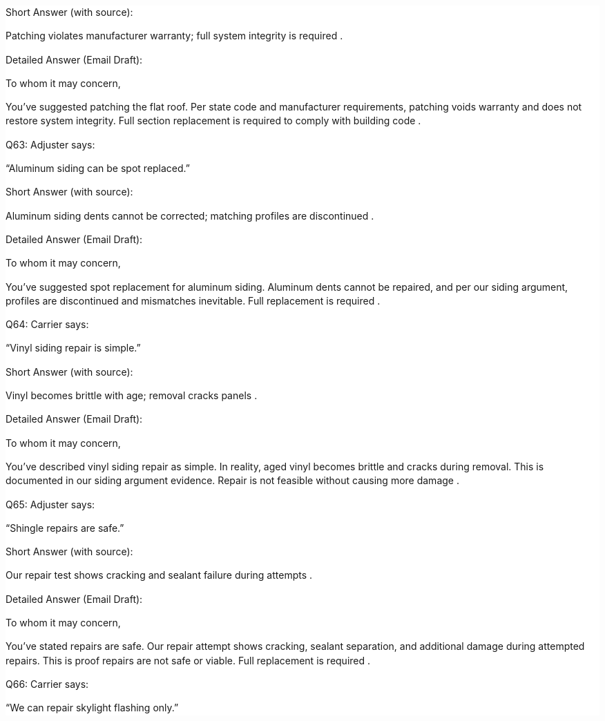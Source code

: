 Short Answer (with source):

Patching violates manufacturer warranty; full system integrity is required .

Detailed Answer (Email Draft):

To whom it may concern,

You’ve suggested patching the flat roof. Per state code and manufacturer requirements, patching voids warranty and does not restore system integrity. Full section replacement is required to comply with building code .

Q63: Adjuster says:

“Aluminum siding can be spot replaced.”

Short Answer (with source):

Aluminum siding dents cannot be corrected; matching profiles are discontinued .

Detailed Answer (Email Draft):

To whom it may concern,

You’ve suggested spot replacement for aluminum siding. Aluminum dents cannot be repaired, and per our siding argument, profiles are discontinued and mismatches inevitable. Full replacement is required .

Q64: Carrier says:

“Vinyl siding repair is simple.”

Short Answer (with source):

Vinyl becomes brittle with age; removal cracks panels .

Detailed Answer (Email Draft):

To whom it may concern,

You’ve described vinyl siding repair as simple. In reality, aged vinyl becomes brittle and cracks during removal. This is documented in our siding argument evidence. Repair is not feasible without causing more damage .

Q65: Adjuster says:

“Shingle repairs are safe.”

Short Answer (with source):

Our repair test shows cracking and sealant failure during attempts .

Detailed Answer (Email Draft):

To whom it may concern,

You’ve stated repairs are safe. Our repair attempt shows cracking, sealant separation, and additional damage during attempted repairs. This is proof repairs are not safe or viable. Full replacement is required .

Q66: Carrier says:

“We can repair skylight flashing only.”
